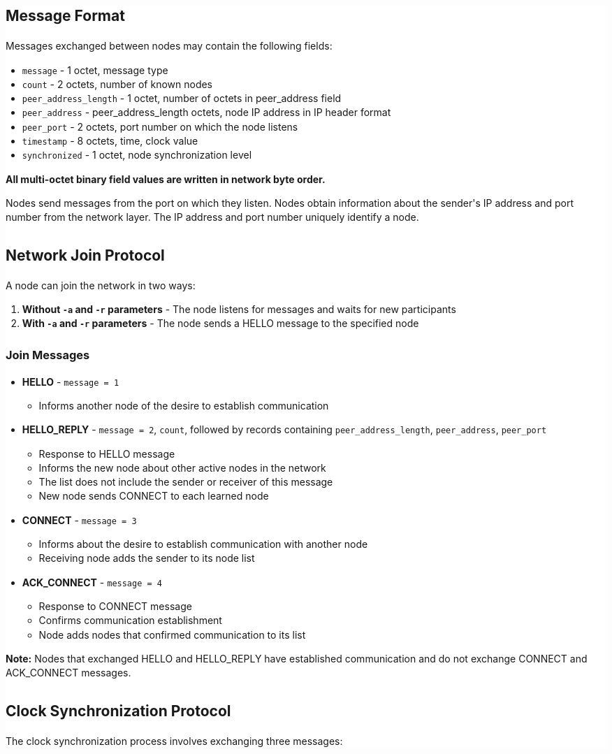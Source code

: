 ## Message Format

Messages exchanged between nodes may contain the following fields:

- `message` - 1 octet, message type
- `count` - 2 octets, number of known nodes
- `peer_address_length` - 1 octet, number of octets in peer_address field
- `peer_address` - peer_address_length octets, node IP address in IP header format
- `peer_port` - 2 octets, port number on which the node listens
- `timestamp` - 8 octets, time, clock value
- `synchronized` - 1 octet, node synchronization level

**All multi-octet binary field values are written in network byte order.**

Nodes send messages from the port on which they listen. Nodes obtain information about the sender's IP address and port number from the network layer. The IP address and port number uniquely identify a node.

## Network Join Protocol

A node can join the network in two ways:

1. **Without `-a` and `-r` parameters** - The node listens for messages and waits for new participants
2. **With `-a` and `-r` parameters** - The node sends a HELLO message to the specified node

### Join Messages

- **HELLO** - `message = 1`
  - Informs another node of the desire to establish communication

- **HELLO_REPLY** - `message = 2`, `count`, followed by records containing `peer_address_length`, `peer_address`, `peer_port`
  - Response to HELLO message
  - Informs the new node about other active nodes in the network
  - The list does not include the sender or receiver of this message
  - New node sends CONNECT to each learned node

- **CONNECT** - `message = 3`
  - Informs about the desire to establish communication with another node
  - Receiving node adds the sender to its node list

- **ACK_CONNECT** - `message = 4`
  - Response to CONNECT message
  - Confirms communication establishment
  - Node adds nodes that confirmed communication to its list

**Note:** Nodes that exchanged HELLO and HELLO_REPLY have established communication and do not exchange CONNECT and ACK_CONNECT messages.

## Clock Synchronization Protocol

The clock synchronization process involves exchanging three messages:

